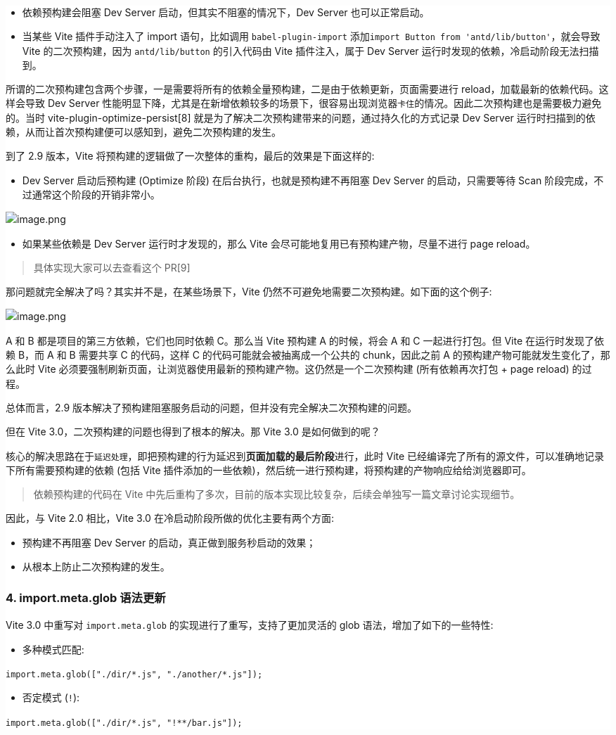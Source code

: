 *   依赖预构建会阻塞 Dev Server 启动，但其实不阻塞的情况下，Dev Server 也可以正常启动。
    
*   当某些 Vite 插件手动注入了 import 语句，比如调用 `babel-plugin-import` 添加`import Button from 'antd/lib/button'`，就会导致 Vite 的二次预构建，因为 `antd/lib/button` 的引入代码由 Vite 插件注入，属于 Dev Server 运行时发现的依赖，冷启动阶段无法扫描到。
    

所谓的二次预构建包含两个步骤，一是需要将所有的依赖全量预构建，二是由于依赖更新，页面需要进行 reload，加载最新的依赖代码。这样会导致 Dev Server 性能明显下降，尤其是在新增依赖较多的场景下，很容易出现浏览器`卡住`的情况。因此二次预构建也是需要极力避免的。当时 vite-plugin-optimize-persist[8] 就是为了解决二次预构建带来的问题，通过持久化的方式记录 Dev Server 运行时扫描到的依赖，从而让首次预构建便可以感知到，避免二次预构建的发生。

到了 2.9 版本，Vite 将预构建的逻辑做了一次整体的重构，最后的效果是下面这样的:

*   Dev Server 启动后预构建 (Optimize 阶段) 在后台执行，也就是预构建不再阻塞 Dev Server 的启动，只需要等待 Scan 阶段完成，不过通常这个阶段的开销非常小。
    

![](https://mmbiz.qpic.cn/mmbiz_png/OFeiaAoahHJLiby753orK1iahyZAO0XujhXDjOg8bbFAzw5xsl8T0FM0jV8Y63ETlTsaGic0C92Z0ZP0iaBPzw1TScQ/640?wx_fmt=png)image.png

*   如果某些依赖是 Dev Server 运行时才发现的，那么 Vite 会尽可能地复用已有预构建产物，尽量不进行 page reload。
    

> 具体实现大家可以去查看这个 PR[9]

那问题就完全解决了吗？其实并不是，在某些场景下，Vite 仍然不可避免地需要二次预构建。如下面的这个例子:

![](https://mmbiz.qpic.cn/mmbiz_png/OFeiaAoahHJLiby753orK1iahyZAO0XujhXPG6Fm6iaDm6sgQlZFEmqFh6qKhzKL2Mo6DrAOCRWQsJ8C61TaapicvjQ/640?wx_fmt=png)image.png

A 和 B 都是项目的第三方依赖，它们也同时依赖 C。那么当 Vite 预构建 A 的时候，将会 A 和 C 一起进行打包。但 Vite 在运行时发现了依赖 B，而 A 和 B 需要共享 C 的代码，这样 C 的代码可能就会被抽离成一个公共的 chunk，因此之前 A 的预构建产物可能就发生变化了，那么此时 Vite 必须要强制刷新页面，让浏览器使用最新的预构建产物。这仍然是一个二次预构建 (所有依赖再次打包 + page reload) 的过程。

总体而言，2.9 版本解决了预构建阻塞服务启动的问题，但并没有完全解决二次预构建的问题。

但在 Vite 3.0，二次预构建的问题也得到了根本的解决。那 Vite 3.0 是如何做到的呢？

核心的解决思路在于`延迟处理`，即把预构建的行为延迟到**页面加载的最后阶段**进行，此时 Vite 已经编译完了所有的源文件，可以准确地记录下所有需要预构建的依赖 (包括 Vite 插件添加的一些依赖)，然后统一进行预构建，将预构建的产物响应给给浏览器即可。

> 依赖预构建的代码在 Vite 中先后重构了多次，目前的版本实现比较复杂，后续会单独写一篇文章讨论实现细节。

因此，与 Vite 2.0 相比，Vite 3.0 在冷启动阶段所做的优化主要有两个方面:

*   预构建不再阻塞 Dev Server 的启动，真正做到服务秒启动的效果；
    
*   从根本上防止二次预构建的发生。
    

### 4. import.meta.glob 语法更新

Vite 3.0 中重写对 `import.meta.glob` 的实现进行了重写，支持了更加灵活的 glob 语法，增加了如下的一些特性:

*   多种模式匹配:
    

```
import.meta.glob(["./dir/*.js", "./another/*.js"]);
```

*   否定模式 (`!`):
    

```
import.meta.glob(["./dir/*.js", "!**/bar.js"]);
```
